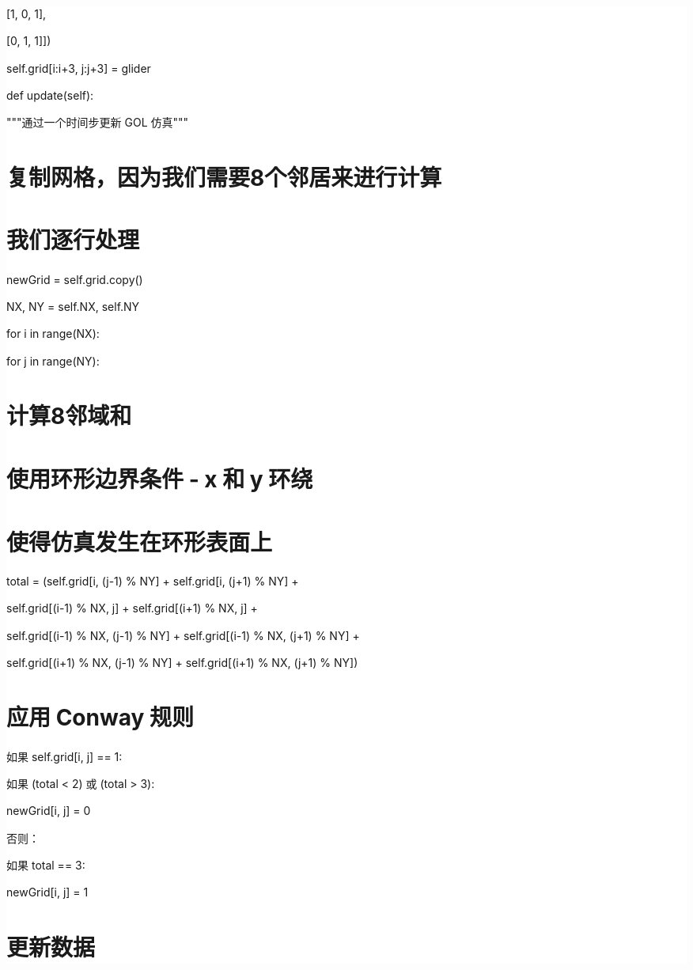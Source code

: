 [1,  0, 1],

[0,  1, 1]])

self.grid[i:i+3, j:j+3] = glider

def update(self):

"""通过一个时间步更新 GOL 仿真"""

# 复制网格，因为我们需要8个邻居来进行计算

# 我们逐行处理

newGrid = self.grid.copy()

NX, NY = self.NX, self.NY

for i in range(NX):

for j in range(NY):

# 计算8邻域和

# 使用环形边界条件 - x 和 y 环绕

# 使得仿真发生在环形表面上

total = (self.grid[i, (j-1) % NY] + self.grid[i, (j+1) % NY] +

self.grid[(i-1) % NX, j] + self.grid[(i+1) % NX, j] +

self.grid[(i-1) % NX, (j-1) % NY] + self.grid[(i-1) % NX, (j+1) % NY] +

self.grid[(i+1) % NX, (j-1) % NY] + self.grid[(i+1) % NX, (j+1) % NY])

# 应用 Conway 规则

如果 self.grid[i, j] == 1:

如果 (total < 2) 或 (total > 3):

newGrid[i, j] = 0

否则：

如果 total == 3:

newGrid[i, j] = 1

# 更新数据
